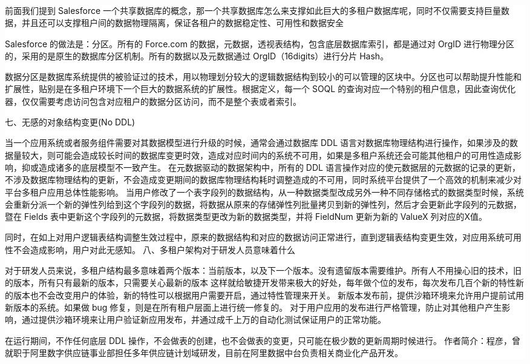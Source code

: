 前面我们提到 Salesforce 一个共享数据库的概念，那一个共享数据库怎么来支撑如此巨大的多租户数据库呢，同时不仅需要支持巨量数据，并且还可以支撑租户间的数据物理隔离，保证各租户的数据稳定性、可用性和数据安全

Salesforce 的做法是：分区。所有的 Force.com 的数据，元数据，透视表结构，包含底层数据库索引，都是通过对 OrgID 进行物理分区的，采用的是原生的数据库分区机制。所有的数据以及元数据通过 OrgID（16digits）进行分片 Hash。

数据分区是数据库系统提供的被验证过的技术，用以物理划分较大的逻辑数据结构到较小的可以管理的区块中。分区也可以帮助提升性能和扩展性，贴别是在多租户环境下一个巨大的数据系统的扩展性。根据定义，每一个 SOQL 的查询对应一个特别的租户信息，因此查询优化器，仅仅需要考虑访问包含对应租户的数据分区访问，而不是整个表或者索引。

七、无感的对象结构变更(No DDL)

当一个应用系统或者服务组件需要对其数据模型进行升级的时候，通常会通过数据库 DDL 语言对数据库物理结构进行操作，如果涉及的数据量较大，则可能会造成较长时间的数据库变更时效，造成对应时间内的系统不可用，如果是多租户系统还会可能其他租户的可用性造成影响，抑或造成诸多的底层模型不一致产生。
在元数据驱动的数据架构中，所有的 DDL 语言操作对应的使元数据层的元数据的记录的更新，不涉及数据库物理结构的更新，不会造成变更期间的数据库物理结构耗时调整造成的不可用，同时系统平台提供了一个高效的机制来减少对平台多租户应用总体性能影响。
当用户修改了一个表字段列的数据结构，从一种数据类型改成另外一种不同存储格式的数据类型时候，系统会重新分派一个新的弹性列给到这个字段列的数据，将数据从原来的存储弹性列批量拷贝到新的弹性列，然后才会更新此字段列的元数据，暨在 Fields 表中更新这个字段列的元数据，将数据类型更改为新的数据类型，并将 FieldNum 更新为新的 ValueX 列对应的X值。

同时，在如上对用户逻辑表结构调整生效过程中，原来的数据结构和对应的数据访问正常进行，直到逻辑表结构变更生效，对应用系统可用性不会造成影响，用户对此无感知。
八、多租户架构对于研发人员意味着什么

对于研发人员来说，多租户结构最多意味着两个版本：当前版本，以及下一个版本。没有遗留版本需要维护。所有人不用操心旧的技术，旧的版本，所有只有最新的版本，只需要关心最新的版本
这样就给敏捷开发带来极大的好处，每年做个位的发布，每次发布几百个新的特性新的版本也不会改变用户的体验，新的特性可以根据用户需要开启，通过特性管理来开关。
新版本发布前，提供沙箱环境来允许用户提前试用新版本的系统。如果做 bug 修复，则是在所有租户层面上进行统一修复的。
对于用户应用的发布进行严格管理，防止对其他租户产生影响，通过提供沙箱环境来让用户验证新应用发布，并通过成千上万的自动化测试保证用户的正常功能。

在运行期间，不作任何底层 DDL 操作，不会做表的创建，也不会做表的变更，只可能在极少数的更新周期时候进行。
作者简介：程彦，曾就职于阿里数字供应链事业部担任多年供应链计划域研发，目前在阿里数据中台负责相关商业化产品开发。